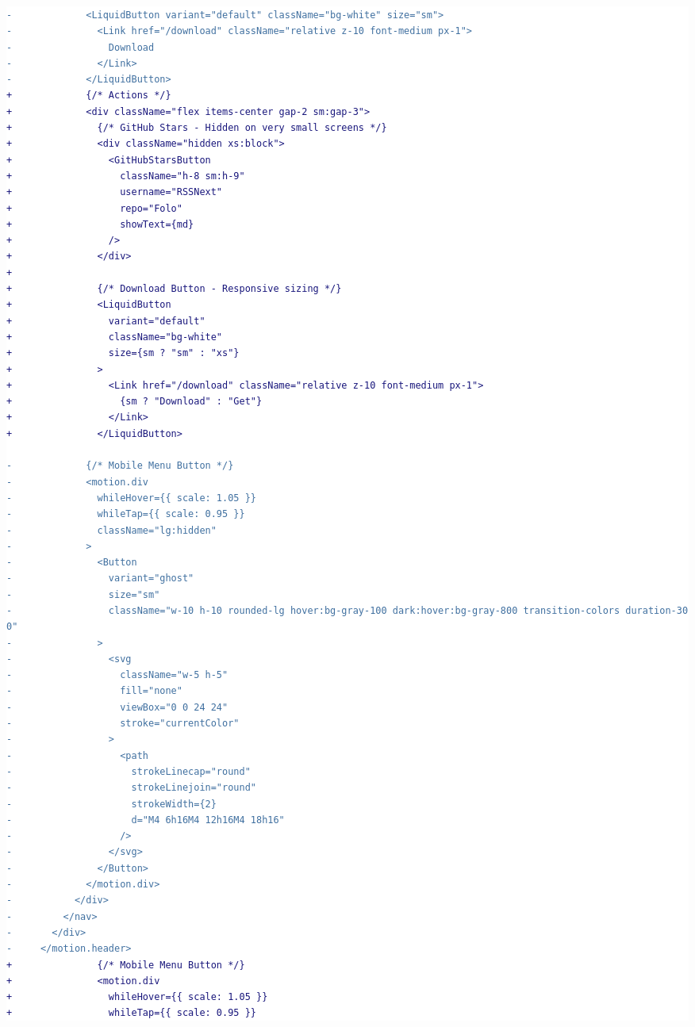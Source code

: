 ```diff
-             <LiquidButton variant="default" className="bg-white" size="sm">
-               <Link href="/download" className="relative z-10 font-medium px-1">
-                 Download
-               </Link>
-             </LiquidButton>
+             {/* Actions */}
+             <div className="flex items-center gap-2 sm:gap-3">
+               {/* GitHub Stars - Hidden on very small screens */}
+               <div className="hidden xs:block">
+                 <GitHubStarsButton
+                   className="h-8 sm:h-9"
+                   username="RSSNext"
+                   repo="Folo"
+                   showText={md}
+                 />
+               </div>
+ 
+               {/* Download Button - Responsive sizing */}
+               <LiquidButton 
+                 variant="default" 
+                 className="bg-white" 
+                 size={sm ? "sm" : "xs"}
+               >
+                 <Link href="/download" className="relative z-10 font-medium px-1">
+                   {sm ? "Download" : "Get"}
+                 </Link>
+               </LiquidButton>
  
-             {/* Mobile Menu Button */}
-             <motion.div
-               whileHover={{ scale: 1.05 }}
-               whileTap={{ scale: 0.95 }}
-               className="lg:hidden"
-             >
-               <Button
-                 variant="ghost"
-                 size="sm"
-                 className="w-10 h-10 rounded-lg hover:bg-gray-100 dark:hover:bg-gray-800 transition-colors duration-300"
-               >
-                 <svg
-                   className="w-5 h-5"
-                   fill="none"
-                   viewBox="0 0 24 24"
-                   stroke="currentColor"
-                 >
-                   <path
-                     strokeLinecap="round"
-                     strokeLinejoin="round"
-                     strokeWidth={2}
-                     d="M4 6h16M4 12h16M4 18h16"
-                   />
-                 </svg>
-               </Button>
-             </motion.div>
-           </div>
-         </nav>
-       </div>
-     </motion.header>
+               {/* Mobile Menu Button */}
+               <motion.div
+                 whileHover={{ scale: 1.05 }}
+                 whileTap={{ scale: 0.95 }}
```